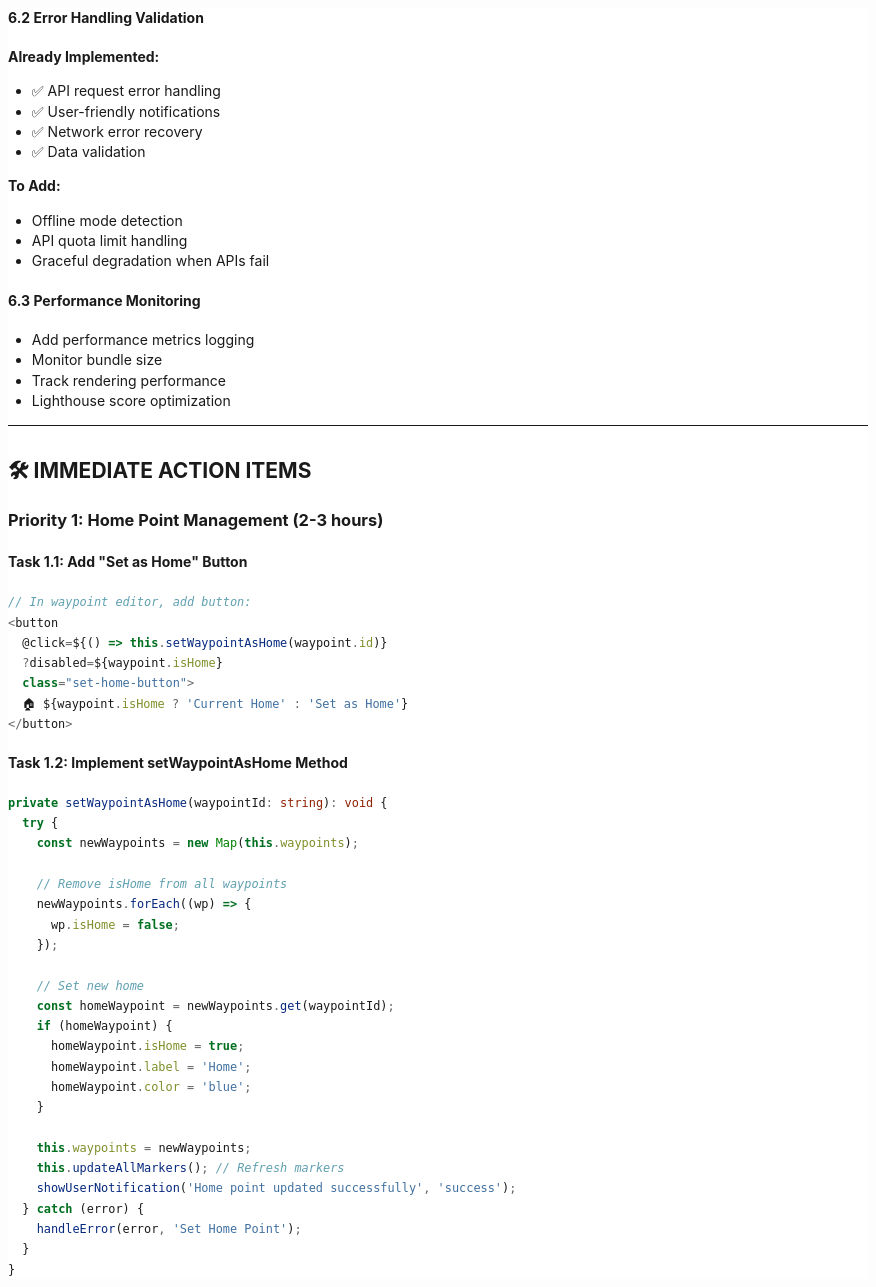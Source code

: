 #### 6.2 Error Handling Validation
**Already Implemented:**
- ✅ API request error handling
- ✅ User-friendly notifications
- ✅ Network error recovery
- ✅ Data validation

**To Add:**
- Offline mode detection
- API quota limit handling
- Graceful degradation when APIs fail

#### 6.3 Performance Monitoring
- Add performance metrics logging
- Monitor bundle size
- Track rendering performance
- Lighthouse score optimization

---

## 🛠️ IMMEDIATE ACTION ITEMS

### **Priority 1: Home Point Management** (2-3 hours)

#### Task 1.1: Add "Set as Home" Button
```typescript
// In waypoint editor, add button:
<button 
  @click=${() => this.setWaypointAsHome(waypoint.id)}
  ?disabled=${waypoint.isHome}
  class="set-home-button">
  🏠 ${waypoint.isHome ? 'Current Home' : 'Set as Home'}
</button>
```

#### Task 1.2: Implement setWaypointAsHome Method
```typescript
private setWaypointAsHome(waypointId: string): void {
  try {
    const newWaypoints = new Map(this.waypoints);
    
    // Remove isHome from all waypoints
    newWaypoints.forEach((wp) => {
      wp.isHome = false;
    });
    
    // Set new home
    const homeWaypoint = newWaypoints.get(waypointId);
    if (homeWaypoint) {
      homeWaypoint.isHome = true;
      homeWaypoint.label = 'Home';
      homeWaypoint.color = 'blue';
    }
    
    this.waypoints = newWaypoints;
    this.updateAllMarkers(); // Refresh markers
    showUserNotification('Home point updated successfully', 'success');
  } catch (error) {
    handleError(error, 'Set Home Point');
  }
}
```
